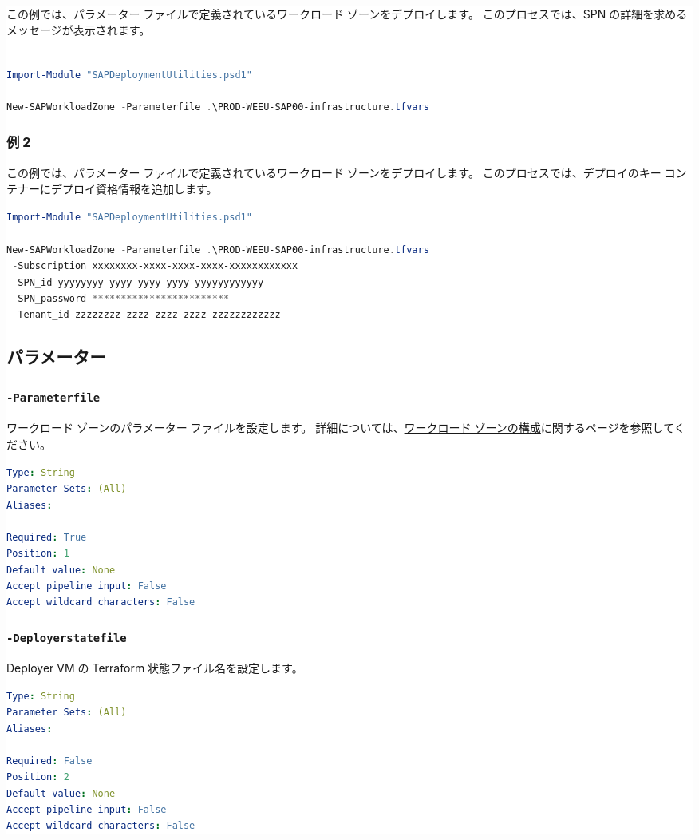 この例では、パラメーター ファイルで定義されているワークロード ゾーンをデプロイします。 このプロセスでは、SPN の詳細を求めるメッセージが表示されます。

```powershell

Import-Module "SAPDeploymentUtilities.psd1"

New-SAPWorkloadZone -Parameterfile .\PROD-WEEU-SAP00-infrastructure.tfvars
```

### 例 2

この例では、パラメーター ファイルで定義されているワークロード ゾーンをデプロイします。 このプロセスでは、デプロイのキー コンテナーにデプロイ資格情報を追加します。


```powershell
Import-Module "SAPDeploymentUtilities.psd1"

New-SAPWorkloadZone -Parameterfile .\PROD-WEEU-SAP00-infrastructure.tfvars
 -Subscription xxxxxxxx-xxxx-xxxx-xxxx-xxxxxxxxxxxx
 -SPN_id yyyyyyyy-yyyy-yyyy-yyyy-yyyyyyyyyyyy
 -SPN_password ************************
 -Tenant_id zzzzzzzz-zzzz-zzzz-zzzz-zzzzzzzzzzzz
```

## パラメーター

### `-Parameterfile`
ワークロード ゾーンのパラメーター ファイルを設定します。 詳細については、[ワークロード ゾーンの構成](../automation-configure-workload-zone.md)に関するページを参照してください。

```yaml
Type: String
Parameter Sets: (All)
Aliases:

Required: True
Position: 1
Default value: None
Accept pipeline input: False
Accept wildcard characters: False
```

### `-Deployerstatefile`
Deployer VM の Terraform 状態ファイル名を設定します。

```yaml
Type: String
Parameter Sets: (All)
Aliases:

Required: False
Position: 2
Default value: None
Accept pipeline input: False
Accept wildcard characters: False
```
